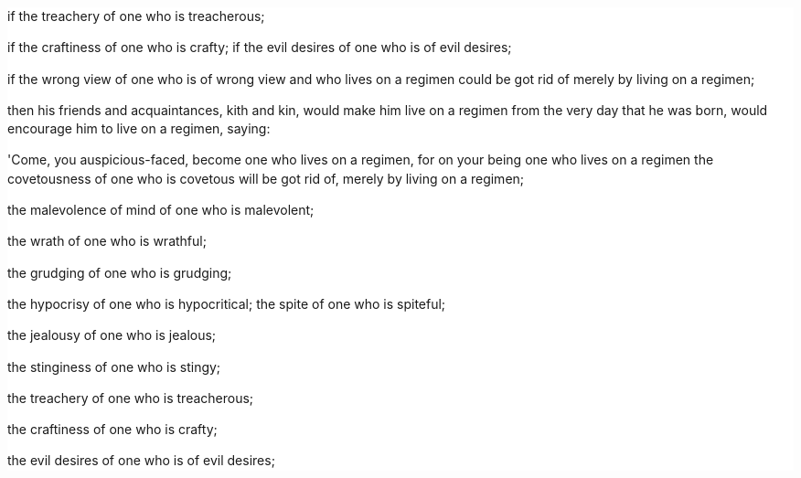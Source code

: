  if the treachery
 of one who is treacherous;

 if the craftiness
 of one who is crafty;
 if the evil desires
 of one who is of evil desires;

 if the wrong view
 of one who is of wrong view
 and who lives on a regimen
 could be got rid of
 merely by living on a regimen;

 then his friends and acquaintances,
 kith and kin,
 would make him live on a regimen
 from the very day that he was born,
 would encourage him to live on a regimen,
 saying:

 'Come, you auspicious-faced,
 become one who lives on a regimen,
 for on your being one who lives on a regimen
 the covetousness
 of one who is covetous
 will be got rid of,
 merely by living on a regimen;

 the malevolence of mind
 of one who is malevolent;

 the wrath
 of one who is wrathful;

 the grudging
 of one who is grudging;

 the hypocrisy
 of one who is hypocritical;
 the spite
 of one who is spiteful;

 the jealousy
 of one who is jealous;

 the stinginess
 of one who is stingy;

 the treachery
 of one who is treacherous;

 the craftiness
 of one who is crafty;

 the evil desires
 of one who is of evil desires;
